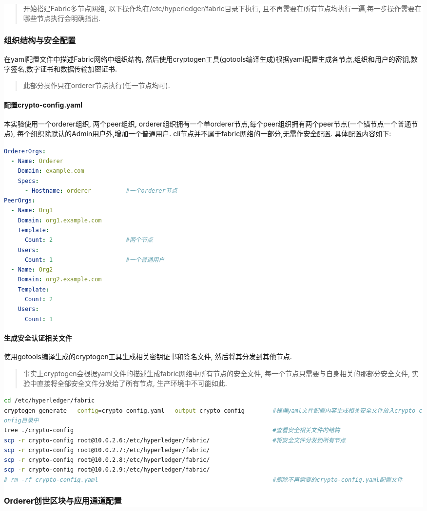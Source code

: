 > 开始搭建Fabric多节点网络, 以下操作均在/etc/hyperledger/fabric目录下执行, 且不再需要在所有节点均执行一遍,每一步操作需要在哪些节点执行会明确指出.

### 组织结构与安全配置

在yaml配置文件中描述Fabric网络中组织结构, 然后使用cryptogen工具(gotools编译生成)根据yaml配置生成各节点,组织和用户的密钥,数字签名,数字证书和数据传输加密证书.
> 此部分操作只在orderer节点执行(任一节点均可).

#### 配置crypto-config.yaml

本实验使用一个orderer组织, 两个peer组织, orderer组织拥有一个单orderer节点,每个peer组织拥有两个peer节点(一个锚节点一个普通节点), 每个组织除默认的Admin用户外,增加一个普通用户. cli节点并不属于fabric网络的一部分,无需作安全配置. 具体配置内容如下:

```yaml
OrdererOrgs:
  - Name: Orderer
    Domain: example.com
    Specs:
      - Hostname: orderer          #一个orderer节点
PeerOrgs:
  - Name: Org1
    Domain: org1.example.com
    Template:
      Count: 2                     #两个节点
    Users:
      Count: 1                     #一个普通用户
  - Name: Org2
    Domain: org2.example.com
    Template:
      Count: 2
    Users:
      Count: 1
```

#### 生成安全认证相关文件

使用gotools编译生成的cryptogen工具生成相关密钥证书和签名文件, 然后将其分发到其他节点.
> 事实上cryptogen会根据yaml文件的描述生成fabric网络中所有节点的安全文件, 每一个节点只需要与自身相关的那部分安全文件, 实验中直接将全部安全文件分发给了所有节点, 生产环境中不可能如此.

```bash
cd /etc/hyperledger/fabric
cryptogen generate --config=crypto-config.yaml --output crypto-config        #根据yaml文件配置内容生成相关安全文件放入crypto-config目录中
tree ./crypto-config                                                         #查看安全相关文件的结构
scp -r crypto-config root@10.0.2.6:/etc/hyperledger/fabric/                  #将安全文件分发到所有节点
scp -r crypto-config root@10.0.2.7:/etc/hyperledger/fabric/
scp -r crypto-config root@10.0.2.8:/etc/hyperledger/fabric/
scp -r crypto-config root@10.0.2.9:/etc/hyperledger/fabric/
# rm -rf crypto-config.yaml                                                  #删除不再需要的crypto-config.yaml配置文件
```

### Orderer创世区块与应用通道配置
